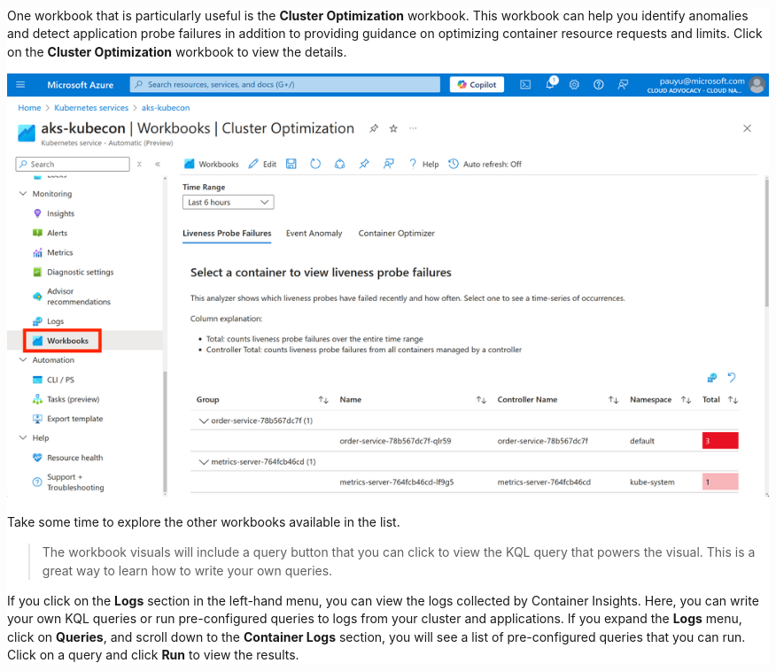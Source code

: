 One workbook that is particularly useful is the **Cluster Optimization** workbook. This workbook can help you identify anomalies and detect application probe failures in addition to providing guidance on optimizing container resource requests and limits. Click on the **Cluster Optimization** workbook to view the details.

![Azure portal AKS cluster optimization workbook](./assets/azure-portal-aks-cluster-optimization-workbook.png)

Take some time to explore the other workbooks available in the list.

<div class="tip" data-title="Tip">

> The workbook visuals will include a query button that you can click to view the KQL query that powers the visual. This is a great way to learn how to write your own queries.

</div>

If you click on the **Logs** section in the left-hand menu, you can view the logs collected by Container Insights. Here, you can write your own KQL queries or run pre-configured queries to logs from your cluster and applications. If you expand the **Logs** menu, click on **Queries**, and scroll down to the **Container Logs** section, you will see a list of pre-configured queries that you can run. Click on a query and click **Run** to view the results.
